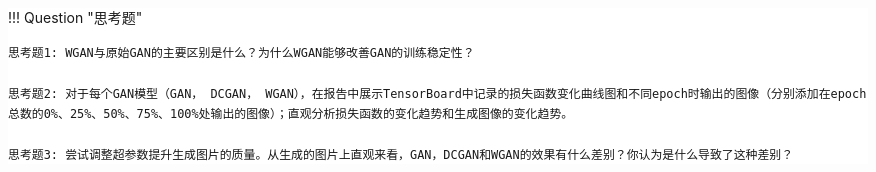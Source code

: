 !!! Question "思考题"
    
    思考题1: WGAN与原始GAN的主要区别是什么？为什么WGAN能够改善GAN的训练稳定性？

    思考题2: 对于每个GAN模型（GAN， DCGAN， WGAN），在报告中展示TensorBoard中记录的损失函数变化曲线图和不同epoch时输出的图像（分别添加在epoch总数的0%、25%、50%、75%、100%处输出的图像）；直观分析损失函数的变化趋势和生成图像的变化趋势。

    思考题3: 尝试调整超参数提升生成图片的质量。从生成的图片上直观来看，GAN，DCGAN和WGAN的效果有什么差别？你认为是什么导致了这种差别？

####
